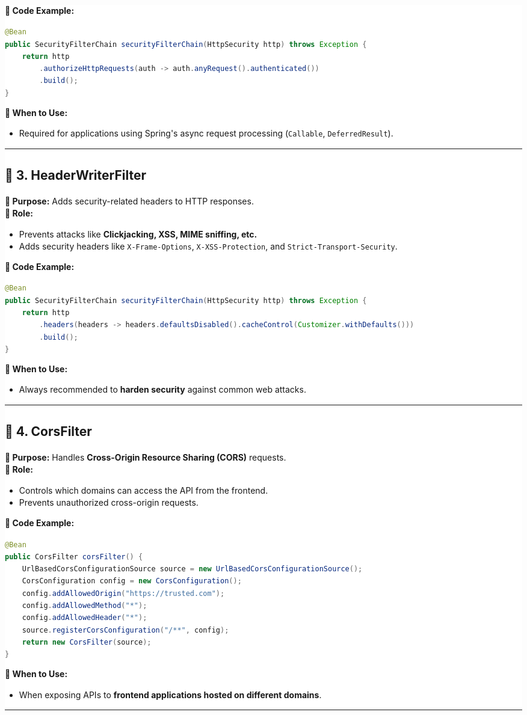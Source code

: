 **🔹 Code Example:**  
```java
@Bean
public SecurityFilterChain securityFilterChain(HttpSecurity http) throws Exception {
    return http
        .authorizeHttpRequests(auth -> auth.anyRequest().authenticated())
        .build();
}
```
**🔹 When to Use:**  
- Required for applications using Spring's async request processing (`Callable`, `DeferredResult`).  

---

## **📌 3. HeaderWriterFilter**  
**🔹 Purpose:** Adds security-related headers to HTTP responses.  
**🔹 Role:**  
- Prevents attacks like **Clickjacking, XSS, MIME sniffing, etc.**  
- Adds security headers like `X-Frame-Options`, `X-XSS-Protection`, and `Strict-Transport-Security`.  

**🔹 Code Example:**  
```java
@Bean
public SecurityFilterChain securityFilterChain(HttpSecurity http) throws Exception {
    return http
        .headers(headers -> headers.defaultsDisabled().cacheControl(Customizer.withDefaults()))
        .build();
}
```
**🔹 When to Use:**  
- Always recommended to **harden security** against common web attacks.  

---

## **📌 4. CorsFilter**  
**🔹 Purpose:** Handles **Cross-Origin Resource Sharing (CORS)** requests.  
**🔹 Role:**  
- Controls which domains can access the API from the frontend.  
- Prevents unauthorized cross-origin requests.  

**🔹 Code Example:**  
```java
@Bean
public CorsFilter corsFilter() {
    UrlBasedCorsConfigurationSource source = new UrlBasedCorsConfigurationSource();
    CorsConfiguration config = new CorsConfiguration();
    config.addAllowedOrigin("https://trusted.com");
    config.addAllowedMethod("*");
    config.addAllowedHeader("*");
    source.registerCorsConfiguration("/**", config);
    return new CorsFilter(source);
}
```
**🔹 When to Use:**  
- When exposing APIs to **frontend applications hosted on different domains**.  

---